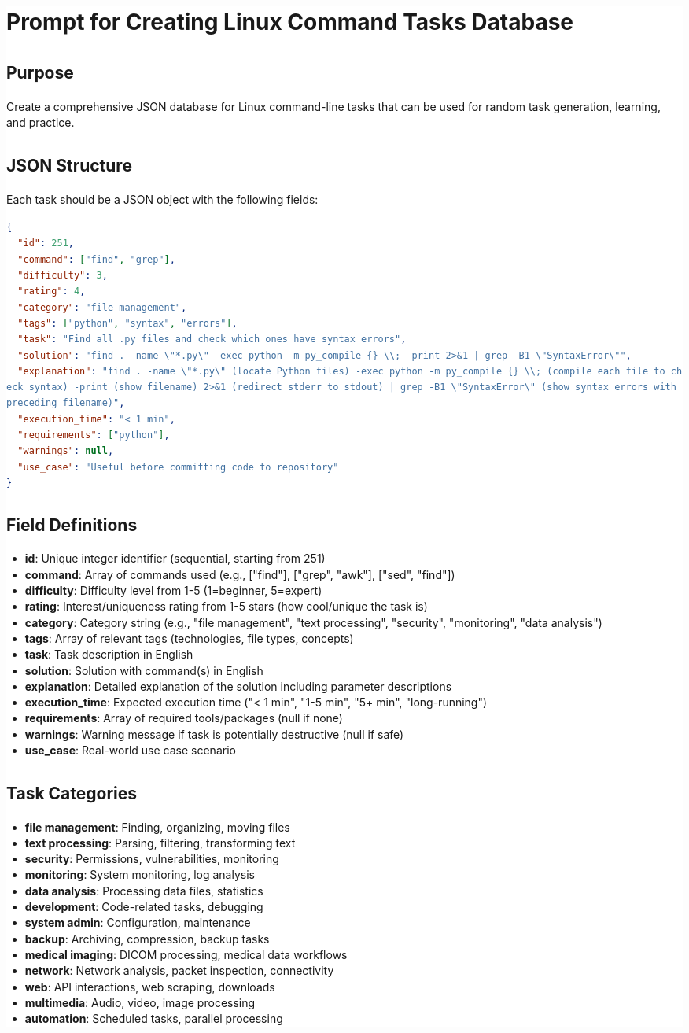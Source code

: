 # Prompt for Creating Linux Command Tasks Database

## Purpose
Create a comprehensive JSON database for Linux command-line tasks that can be used for random task generation, learning, and practice.

## JSON Structure
Each task should be a JSON object with the following fields:

```json
{
  "id": 251,
  "command": ["find", "grep"],
  "difficulty": 3,
  "rating": 4,
  "category": "file management",
  "tags": ["python", "syntax", "errors"],
  "task": "Find all .py files and check which ones have syntax errors",
  "solution": "find . -name \"*.py\" -exec python -m py_compile {} \\; -print 2>&1 | grep -B1 \"SyntaxError\"",
  "explanation": "find . -name \"*.py\" (locate Python files) -exec python -m py_compile {} \\; (compile each file to check syntax) -print (show filename) 2>&1 (redirect stderr to stdout) | grep -B1 \"SyntaxError\" (show syntax errors with preceding filename)",
  "execution_time": "< 1 min",
  "requirements": ["python"],
  "warnings": null,
  "use_case": "Useful before committing code to repository"
}
```

## Field Definitions

- **id**: Unique integer identifier (sequential, starting from 251)
- **command**: Array of commands used (e.g., ["find"], ["grep", "awk"], ["sed", "find"])
- **difficulty**: Difficulty level from 1-5 (1=beginner, 5=expert)
- **rating**: Interest/uniqueness rating from 1-5 stars (how cool/unique the task is)
- **category**: Category string (e.g., "file management", "text processing", "security", "monitoring", "data analysis")
- **tags**: Array of relevant tags (technologies, file types, concepts)
- **task**: Task description in English
- **solution**: Solution with command(s) in English
- **explanation**: Detailed explanation of the solution including parameter descriptions
- **execution_time**: Expected execution time ("< 1 min", "1-5 min", "5+ min", "long-running")
- **requirements**: Array of required tools/packages (null if none)
- **warnings**: Warning message if task is potentially destructive (null if safe)
- **use_case**: Real-world use case scenario

## Task Categories
- **file management**: Finding, organizing, moving files
- **text processing**: Parsing, filtering, transforming text
- **security**: Permissions, vulnerabilities, monitoring
- **monitoring**: System monitoring, log analysis
- **data analysis**: Processing data files, statistics
- **development**: Code-related tasks, debugging
- **system admin**: Configuration, maintenance
- **backup**: Archiving, compression, backup tasks
- **medical imaging**: DICOM processing, medical data workflows
- **network**: Network analysis, packet inspection, connectivity
- **web**: API interactions, web scraping, downloads
- **multimedia**: Audio, video, image processing
- **automation**: Scheduled tasks, parallel processing